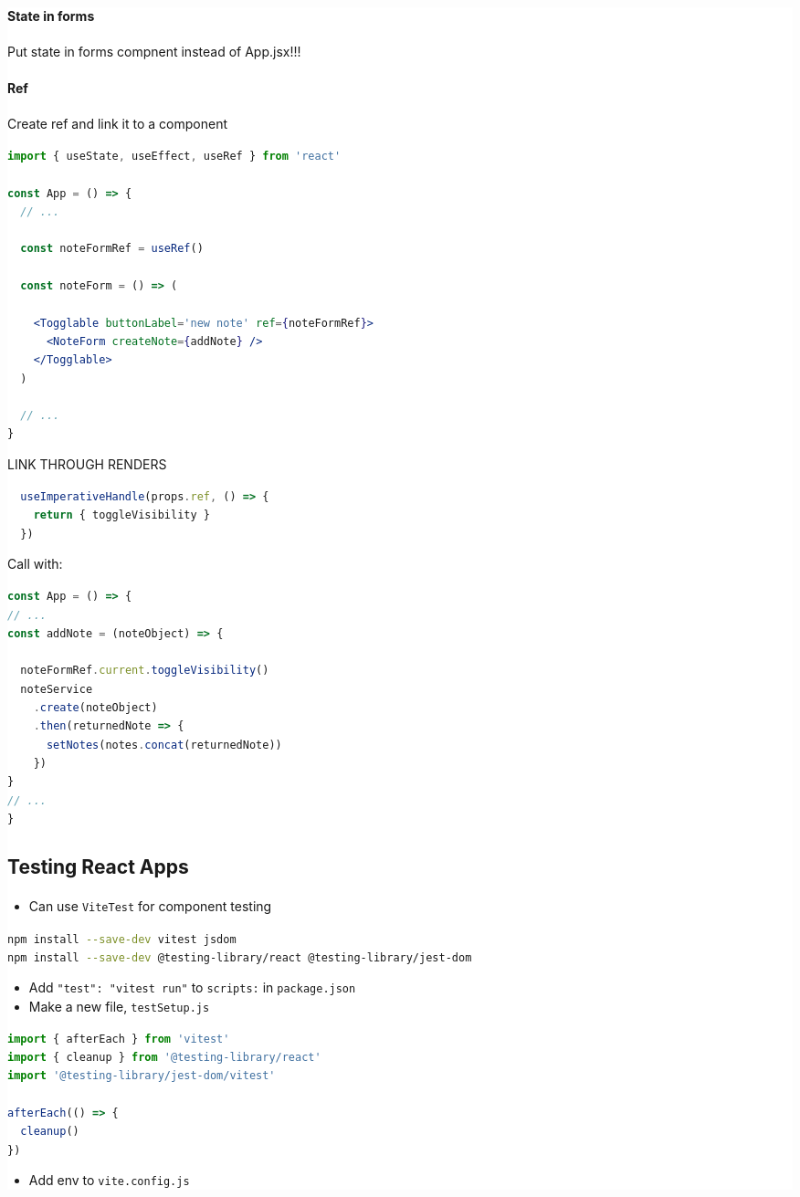 ```jsx
```
#### State in forms
Put state in forms compnent instead of App.jsx!!!
#### Ref
Create ref and link it to a component
```jsx
import { useState, useEffect, useRef } from 'react'

const App = () => {
  // ...

  const noteFormRef = useRef()

  const noteForm = () => (

    <Togglable buttonLabel='new note' ref={noteFormRef}>
      <NoteForm createNote={addNote} />
    </Togglable>
  )

  // ...
}
```
LINK THROUGH RENDERS
```jsx
  useImperativeHandle(props.ref, () => {    
    return { toggleVisibility }  
  })
  ```
Call with:
  ```jsx
  const App = () => {
  // ...
  const addNote = (noteObject) => {

    noteFormRef.current.toggleVisibility()
    noteService
      .create(noteObject)
      .then(returnedNote => {     
        setNotes(notes.concat(returnedNote))
      })
  }
  // ...
}
```
## Testing React Apps
- Can use `ViteTest` for component testing
```bash
npm install --save-dev vitest jsdom
npm install --save-dev @testing-library/react @testing-library/jest-dom
```
- Add `"test": "vitest run"` to `scripts:` in `package.json`
- Make a new file, `testSetup.js`
```js
import { afterEach } from 'vitest'
import { cleanup } from '@testing-library/react'
import '@testing-library/jest-dom/vitest'

afterEach(() => {
  cleanup()
})
```
- Add env to `vite.config.js`